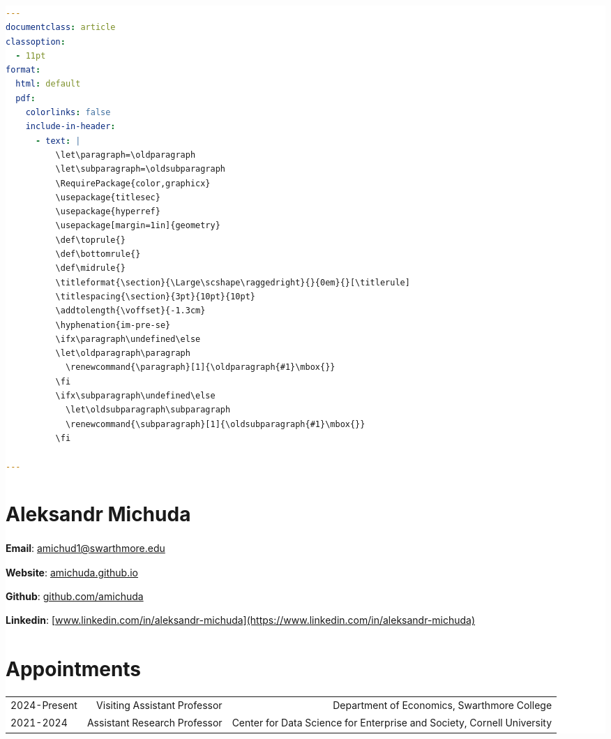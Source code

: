 ```yaml
---
documentclass: article
classoption:
  - 11pt
format:
  html: default
  pdf:
    colorlinks: false
    include-in-header:
      - text: |
          \let\paragraph=\oldparagraph
          \let\subparagraph=\oldsubparagraph
          \RequirePackage{color,graphicx}
          \usepackage{titlesec}	
          \usepackage{hyperref}
          \usepackage[margin=1in]{geometry}
          \def\toprule{}
          \def\bottomrule{}
          \def\midrule{}
          \titleformat{\section}{\Large\scshape\raggedright}{}{0em}{}[\titlerule]
          \titlespacing{\section}{3pt}{10pt}{10pt}
          \addtolength{\voffset}{-1.3cm}
          \hyphenation{im-pre-se}
          \ifx\paragraph\undefined\else
          \let\oldparagraph\paragraph
            \renewcommand{\paragraph}[1]{\oldparagraph{#1}\mbox{}}
          \fi
          \ifx\subparagraph\undefined\else
            \let\oldsubparagraph\subparagraph
            \renewcommand{\subparagraph}[1]{\oldsubparagraph{#1}\mbox{}}
          \fi

---
```


# Aleksandr Michuda


**Email**: [amichud1@swarthmore.edu](mailto:amichud1@swarthmore.edu)

**Website**: [amichuda.github.io](https://amichuda.github.io)

**Github**: [github.com/amichuda](https://github.com/amichuda)

**Linkedin**: [www.linkedin.com/in/aleksandr-michuda](https://www.linkedin.com/in/aleksandr-michuda)

# Appointments

|              |                              |                                                                        |
| :----------- | ---------------------------: | ---------------------------------------------------------------------: |
| 2024-Present | Visiting Assistant Professor |                            Department of Economics, Swarthmore College |
| 2021-2024    | Assistant Research Professor | Center for Data Science for Enterprise and Society, Cornell University |
                                            